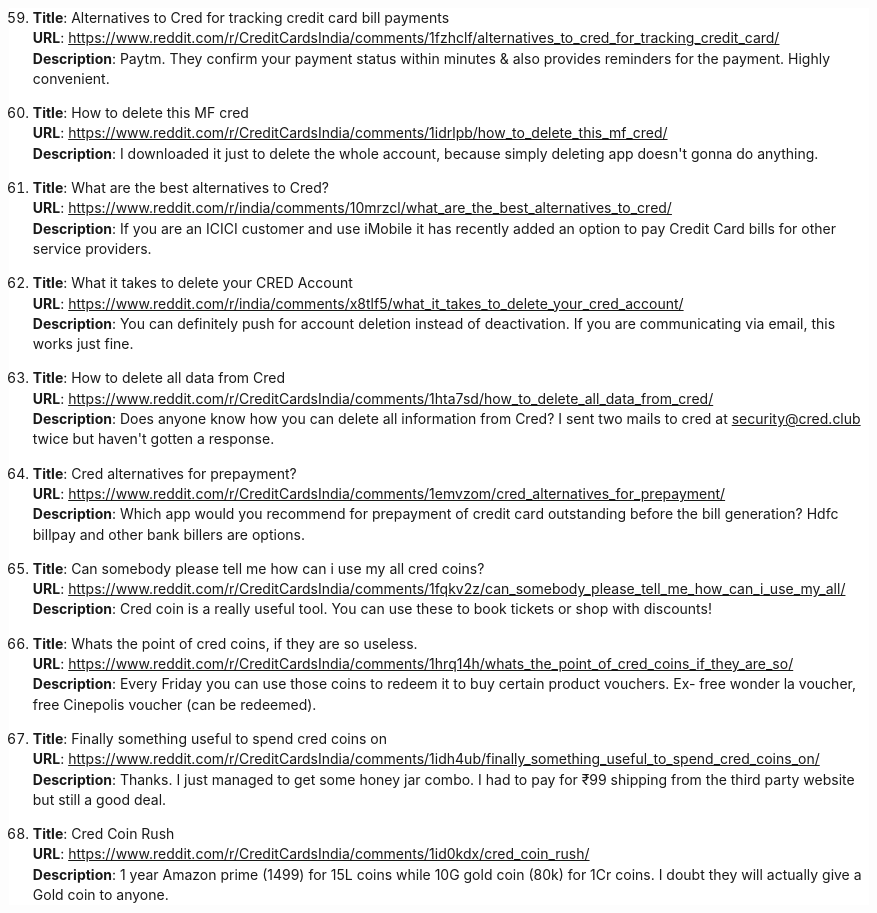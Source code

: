 59. **Title**: Alternatives to Cred for tracking credit card bill payments  
    **URL**: https://www.reddit.com/r/CreditCardsIndia/comments/1fzhclf/alternatives_to_cred_for_tracking_credit_card/  
    **Description**: Paytm. They confirm your payment status within minutes & also provides reminders for the payment. Highly convenient.

60. **Title**: How to delete this MF cred  
    **URL**: https://www.reddit.com/r/CreditCardsIndia/comments/1idrlpb/how_to_delete_this_mf_cred/  
    **Description**: I downloaded it just to delete the whole account, because simply deleting app doesn't gonna do anything.

61. **Title**: What are the best alternatives to Cred?  
    **URL**: https://www.reddit.com/r/india/comments/10mrzcl/what_are_the_best_alternatives_to_cred/  
    **Description**: If you are an ICICI customer and use iMobile it has recently added an option to pay Credit Card bills for other service providers.

62. **Title**: What it takes to delete your CRED Account  
    **URL**: https://www.reddit.com/r/india/comments/x8tlf5/what_it_takes_to_delete_your_cred_account/  
    **Description**: You can definitely push for account deletion instead of deactivation. If you are communicating via email, this works just fine.

63. **Title**: How to delete all data from Cred  
    **URL**: https://www.reddit.com/r/CreditCardsIndia/comments/1hta7sd/how_to_delete_all_data_from_cred/  
    **Description**: Does anyone know how you can delete all information from Cred? I sent two mails to cred at security@cred.club twice but haven't gotten a response.

64. **Title**: Cred alternatives for prepayment?  
    **URL**: https://www.reddit.com/r/CreditCardsIndia/comments/1emvzom/cred_alternatives_for_prepayment/  
    **Description**: Which app would you recommend for prepayment of credit card outstanding before the bill generation? Hdfc billpay and other bank billers are options.

65. **Title**: Can somebody please tell me how can i use my all cred coins?  
    **URL**: https://www.reddit.com/r/CreditCardsIndia/comments/1fqkv2z/can_somebody_please_tell_me_how_can_i_use_my_all/  
    **Description**: Cred coin is a really useful tool. You can use these to book tickets or shop with discounts!

66. **Title**: Whats the point of cred coins, if they are so useless.  
    **URL**: https://www.reddit.com/r/CreditCardsIndia/comments/1hrq14h/whats_the_point_of_cred_coins_if_they_are_so/  
    **Description**: Every Friday you can use those coins to redeem it to buy certain product vouchers. Ex- free wonder la voucher, free Cinepolis voucher (can be redeemed).

67. **Title**: Finally something useful to spend cred coins on  
    **URL**: https://www.reddit.com/r/CreditCardsIndia/comments/1idh4ub/finally_something_useful_to_spend_cred_coins_on/  
    **Description**: Thanks. I just managed to get some honey jar combo. I had to pay for ₹99 shipping from the third party website but still a good deal.

68. **Title**: Cred Coin Rush  
    **URL**: https://www.reddit.com/r/CreditCardsIndia/comments/1id0kdx/cred_coin_rush/  
    **Description**: 1 year Amazon prime (1499) for 15L coins while 10G gold coin (80k) for 1Cr coins. I doubt they will actually give a Gold coin to anyone.
